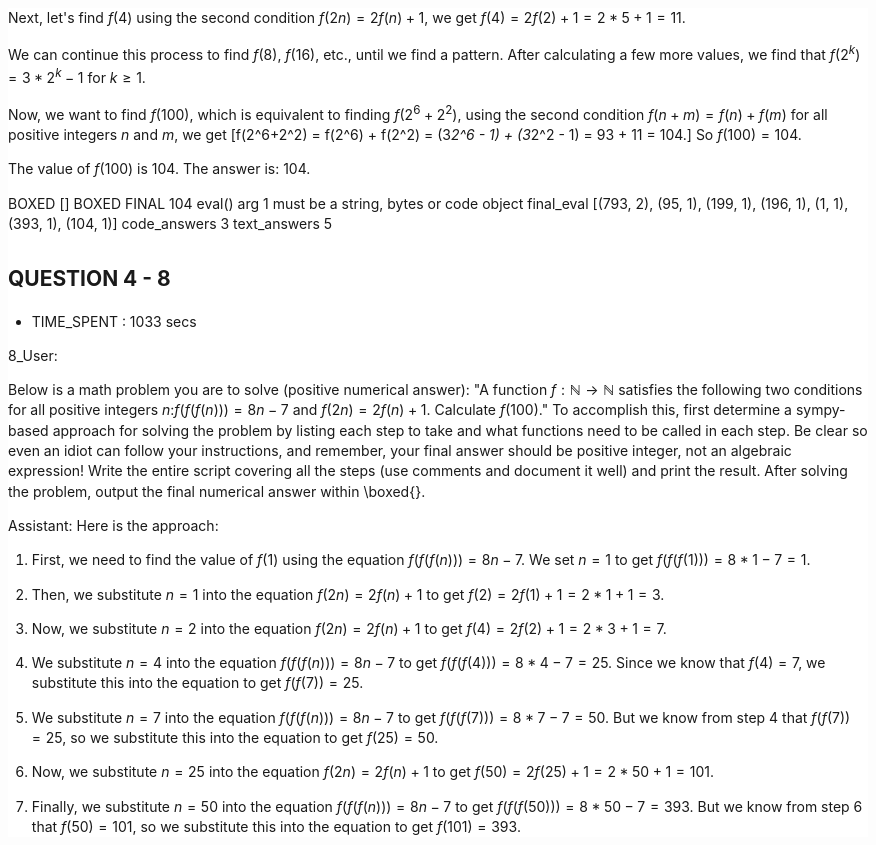 Next, let's find $f(4)$ using the second condition $f(2n)=2f(n)+1$, we get $f(4) = 2f(2)+1 = 2*5+1 = 11$.

We can continue this process to find $f(8)$, $f(16)$, etc., until we find a pattern. After calculating a few more values, we find that $f(2^k) = 3*2^k - 1$ for $k \ge 1$.

Now, we want to find $f(100)$, which is equivalent to finding $f(2^6+2^2)$, using the second condition $f(n+m) = f(n) + f(m)$ for all positive integers $n$ and $m$, we get
\[f(2^6+2^2) = f(2^6) + f(2^2) = (3*2^6 - 1) + (3*2^2 - 1) = 93 + 11 = 104.\]
So $f(100) = 104$.

The value of $f(100)$ is $104$. The answer is: $104$.

BOXED []
BOXED FINAL 104
eval() arg 1 must be a string, bytes or code object final_eval
[(793, 2), (95, 1), (199, 1), (196, 1), (1, 1), (393, 1), (104, 1)]
code_answers 3 text_answers 5



## QUESTION 4 - 8 
- TIME_SPENT : 1033 secs

8_User: 

Below is a math problem you are to solve (positive numerical answer):
"A function $f: \mathbb N \to \mathbb N$ satisfies the following two conditions for all positive integers $n$:$f(f(f(n)))=8n-7$ and $f(2n)=2f(n)+1$. Calculate $f(100)$."
To accomplish this, first determine a sympy-based approach for solving the problem by listing each step to take and what functions need to be called in each step. Be clear so even an idiot can follow your instructions, and remember, your final answer should be positive integer, not an algebraic expression!
Write the entire script covering all the steps (use comments and document it well) and print the result. After solving the problem, output the final numerical answer within \boxed{}.

Assistant: 
Here is the approach:



1. First, we need to find the value of $f(1)$ using the equation $f(f(f(n)))=8n-7$. We set $n=1$ to get $f(f(f(1)))=8*1-7=1$. 

2. Then, we substitute $n=1$ into the equation $f(2n)=2f(n)+1$ to get $f(2)=2f(1)+1=2*1+1=3$.

3. Now, we substitute $n=2$ into the equation $f(2n)=2f(n)+1$ to get $f(4)=2f(2)+1=2*3+1=7$.

4. We substitute $n=4$ into the equation $f(f(f(n)))=8n-7$ to get $f(f(f(4)))=8*4-7=25$. Since we know that $f(4)=7$, we substitute this into the equation to get $f(f(7))=25$.

5. We substitute $n=7$ into the equation $f(f(f(n)))=8n-7$ to get $f(f(f(7)))=8*7-7=50$. But we know from step 4 that $f(f(7))=25$, so we substitute this into the equation to get $f(25)=50$.

6. Now, we substitute $n=25$ into the equation $f(2n)=2f(n)+1$ to get $f(50)=2f(25)+1=2*50+1=101$.

7. Finally, we substitute $n=50$ into the equation $f(f(f(n)))=8n-7$ to get $f(f(f(50)))=8*50-7=393$. But we know from step 6 that $f(50)=101$, so we substitute this into the equation to get $f(101)=393$.
